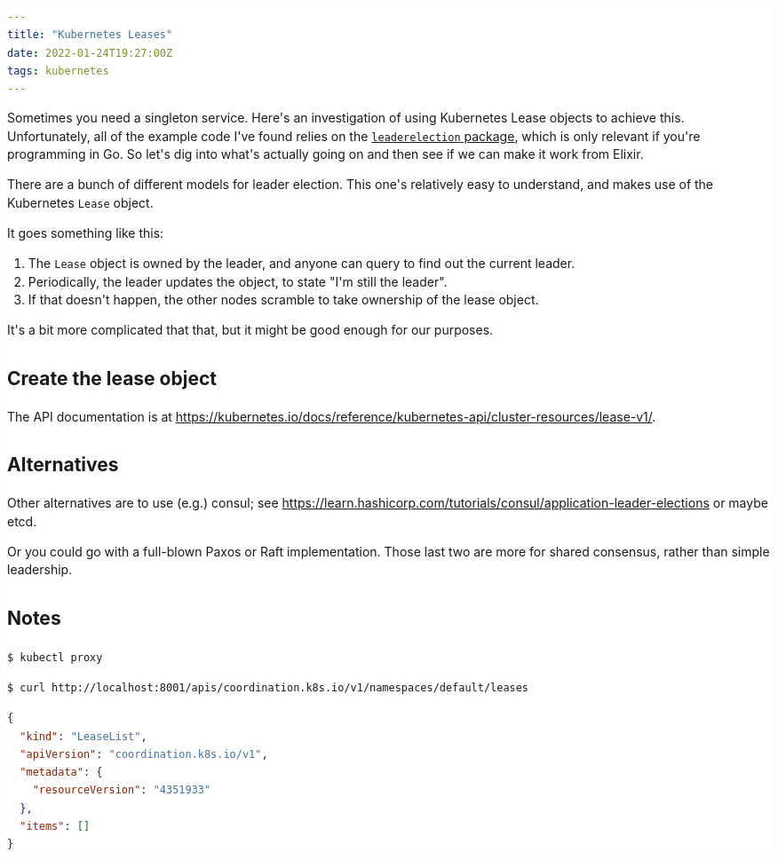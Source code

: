 ```yaml
---
title: "Kubernetes Leases"
date: 2022-01-24T19:27:00Z
tags: kubernetes
---
```


Sometimes you need a singleton service. Here's an investigation of using Kubernetes Lease objects to achieve this.
Unfortunately, all of the example code I've found relies on the [`leaderelection` package](https://pkg.go.dev/k8s.io/client-go/tools/leaderelection),
which is only relevant if you're programming in Go. So let's dig into what's actually going on and then see if we
can make it work from Elixir.

There are a bunch of different models for leader election. This one's relatively easy to understand, and makes use of the Kubernetes `Lease` object.

It goes something like this:

1. The `Lease` object is owned by the leader, and anyone can query to find out the current leader.
2. Periodically, the leader updates the object, to state "I'm still the leader".
3. If that doesn't happen, the other nodes scramble to take ownership of the lease object.

It's a bit more complicated that that, but it might be good enough for our purposes.

## Create the lease object

The API documentation is at <https://kubernetes.io/docs/reference/kubernetes-api/cluster-resources/lease-v1/>.



## Alternatives

Other alternatives are to use (e.g.) consul; see
<https://learn.hashicorp.com/tutorials/consul/application-leader-elections> or maybe etcd.

Or you could go with a full-blown Paxos or Raft implementation. Those last two are more for shared consensus, rather
than simple leadership.

## Notes

```
$ kubectl proxy
```

```
$ curl http://localhost:8001/apis/coordination.k8s.io/v1/namespaces/default/leases
```

```json
{
  "kind": "LeaseList",
  "apiVersion": "coordination.k8s.io/v1",
  "metadata": {
    "resourceVersion": "4351933"
  },
  "items": []
}
```
